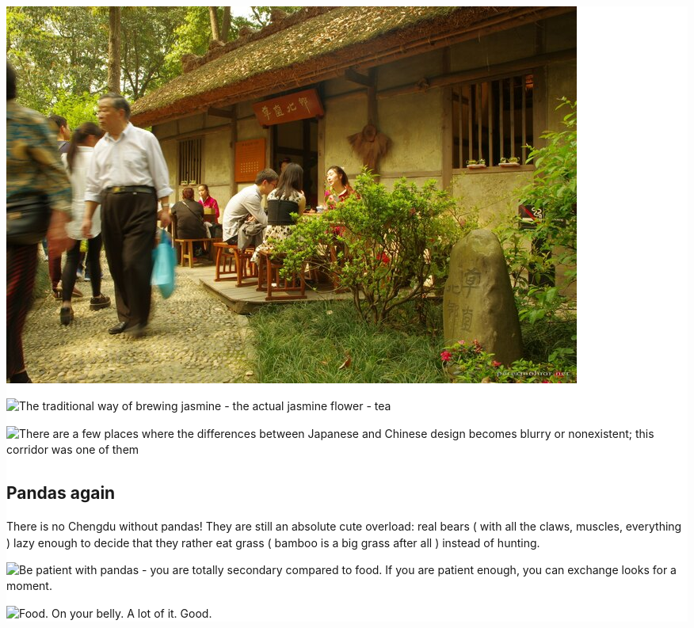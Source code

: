 ![Tea tasting in a smaller building](dufu_thatched_cottage_04.jpg)

![The traditional way of brewing jasmine - the actual jasmine flower -
tea](dufu_thatched_cottage_18.jpg)

![There are a few places where the differences between Japanese and
Chinese design becomes blurry or nonexistent; this corridor was one of
them](dufu_thatched_cottage_15.jpg)

## Pandas again

There is no Chengdu without pandas! They are still an absolute cute
overload: real bears ( with all the claws, muscles, everything ) lazy
enough to decide that they rather eat grass ( bamboo is a big grass
after all ) instead of hunting.

![Be patient with pandas - you are totally secondary compared to food.
If you are patient enough, you can exchange looks for a
moment.](eating-panda-1.jpg)

![Food. On your belly. A lot of it. Good.](eating-panda-2.jpg)
